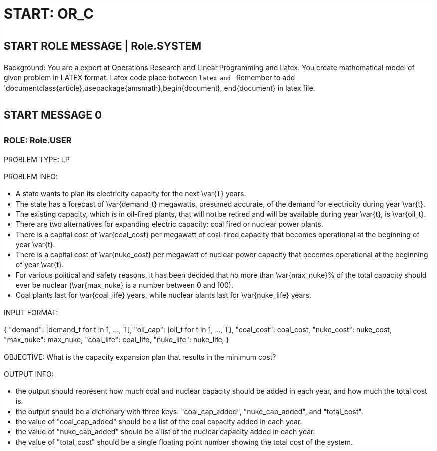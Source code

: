 # START: OR_C 
## START ROLE MESSAGE | Role.SYSTEM 
Background: You are a expert at Operations Research and Linear Programming and Latex. You create mathematical model of given problem in LATEX format. Latex code place between ```latex and ``` Remember to add 'documentclass{article},usepackage{amsmath},begin{document}, end{document} in latex file. 
## START MESSAGE 0 
### ROLE: Role.USER
<DESCRIPTION>
PROBLEM TYPE: LP

PROBLEM INFO: 

- A state wants to plan its electricity capacity for the next \var{T} years. 
- The state has a forecast of \var{demand_t} megawatts, presumed accurate, of the demand for electricity during year \var{t}.
- The existing capacity, which is in oil-fired plants, that will not be retired and will be available during year \var{t}, is \var{oil_t}.
- There are two alternatives for expanding electric capacity: coal­ fired or nuclear power plants.
- There is a capital cost of \var{coal_cost} per megawatt of coal-fired capacity that becomes operational at the beginning of year \var{t}.
- There is a capital cost of \var{nuke_cost} per megawatt of nuclear power capacity that becomes operational at the beginning of year \var{t}.
- For various political and safety reasons, it has been decided that no more than \var{max_nuke}% of the total capacity should ever be nuclear (\var{max_nuke} is a number between 0 and 100).
- Coal plants last for \var{coal_life} years, while nuclear plants last for \var{nuke_life} years.

INPUT FORMAT: 

{
    "demand": [demand_t for t in 1, ..., T],
    "oil_cap": [oil_t for t in 1, ..., T],
    "coal_cost": coal_cost,
    "nuke_cost": nuke_cost,
    "max_nuke": max_nuke,
    "coal_life": coal_life,
    "nuke_life": nuke_life,
}


OBJECTIVE: What is the capacity expansion plan that results in the minimum cost?


OUTPUT INFO:

- the output should represent how much coal and nuclear capacity should be added in each year, and how much the total cost is.
- the output should be a dictionary with three keys: "coal_cap_added", "nuke_cap_added", and "total_cost".
- the value of "coal_cap_added" should be a list of the coal capacity added in each year.
- the value of "nuke_cap_added" should be a list of the nuclear capacity added in each year.
- the value of "total_cost" should be a single floating point number showing the total cost of the system.
